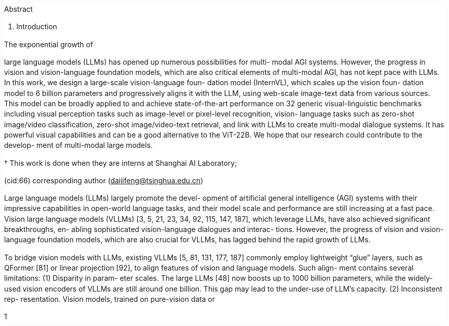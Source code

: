 Abstract

1. Introduction

The exponential growth of

large language models
(LLMs) has opened up numerous possibilities for multi-
modal AGI systems. However, the progress in vision and
vision-language foundation models, which are also critical
elements of multi-modal AGI, has not kept pace with LLMs.
In this work, we design a large-scale vision-language foun-
dation model (InternVL), which scales up the vision foun-
dation model to 6 billion parameters and progressively
aligns it with the LLM, using web-scale image-text data
from various sources. This model can be broadly applied
to and achieve state-of-the-art performance on 32 generic
visual-linguistic benchmarks including visual perception
tasks such as image-level or pixel-level recognition, vision-
language tasks such as zero-shot image/video classification,
zero-shot image/video-text retrieval, and link with LLMs to
create multi-modal dialogue systems. It has powerful visual
capabilities and can be a good alternative to the ViT-22B.
We hope that our research could contribute to the develop-
ment of multi-modal large models.

† This work is done when they are interns at Shanghai AI Laboratory;

(cid:66) corresponding author (daijifeng@tsinghua.edu.cn)

Large language models (LLMs) largely promote the devel-
opment of artificial general intelligence (AGI) systems with
their impressive capabilities in open-world language tasks,
and their model scale and performance are still increasing
at a fast pace. Vision large language models (VLLMs)
[3, 5, 21, 23, 34, 92, 115, 147, 187], which leverage
LLMs, have also achieved significant breakthroughs, en-
abling sophisticated vision-language dialogues and interac-
tions. However, the progress of vision and vision-language
foundation models, which are also crucial for VLLMs, has
lagged behind the rapid growth of LLMs.

To bridge vision models with LLMs, existing VLLMs
[5, 81, 131, 177, 187] commonly employ lightweight “glue”
layers, such as QFormer [81] or linear projection [92], to
align features of vision and language models. Such align-
ment contains several limitations: (1) Disparity in param-
eter scales. The large LLMs [48] now boosts up to 1000
billion parameters, while the widely-used vision encoders
of VLLMs are still around one billion. This gap may lead
to the under-use of LLM’s capacity. (2) Inconsistent rep-
resentation. Vision models, trained on pure-vision data or

1
